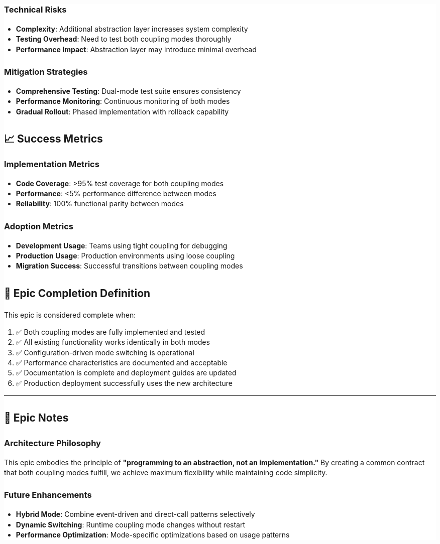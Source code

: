 ### **Technical Risks**

- **Complexity**: Additional abstraction layer increases system complexity
- **Testing Overhead**: Need to test both coupling modes thoroughly
- **Performance Impact**: Abstraction layer may introduce minimal overhead

### **Mitigation Strategies**

- **Comprehensive Testing**: Dual-mode test suite ensures consistency
- **Performance Monitoring**: Continuous monitoring of both modes
- **Gradual Rollout**: Phased implementation with rollback capability

## 📈 **Success Metrics**

### **Implementation Metrics**

- **Code Coverage**: >95% test coverage for both coupling modes
- **Performance**: <5% performance difference between modes
- **Reliability**: 100% functional parity between modes

### **Adoption Metrics**

- **Development Usage**: Teams using tight coupling for debugging
- **Production Usage**: Production environments using loose coupling
- **Migration Success**: Successful transitions between coupling modes

## 🎉 **Epic Completion Definition**

This epic is considered complete when:

1. ✅ Both coupling modes are fully implemented and tested
2. ✅ All existing functionality works identically in both modes
3. ✅ Configuration-driven mode switching is operational
4. ✅ Performance characteristics are documented and acceptable
5. ✅ Documentation is complete and deployment guides are updated
6. ✅ Production deployment successfully uses the new architecture

---

## 📝 **Epic Notes**

### **Architecture Philosophy**

This epic embodies the principle of **"programming to an abstraction, not an implementation."** By creating a common contract that both coupling modes fulfill, we achieve maximum flexibility while maintaining code simplicity.

### **Future Enhancements**

- **Hybrid Mode**: Combine event-driven and direct-call patterns selectively
- **Dynamic Switching**: Runtime coupling mode changes without restart
- **Performance Optimization**: Mode-specific optimizations based on usage patterns
